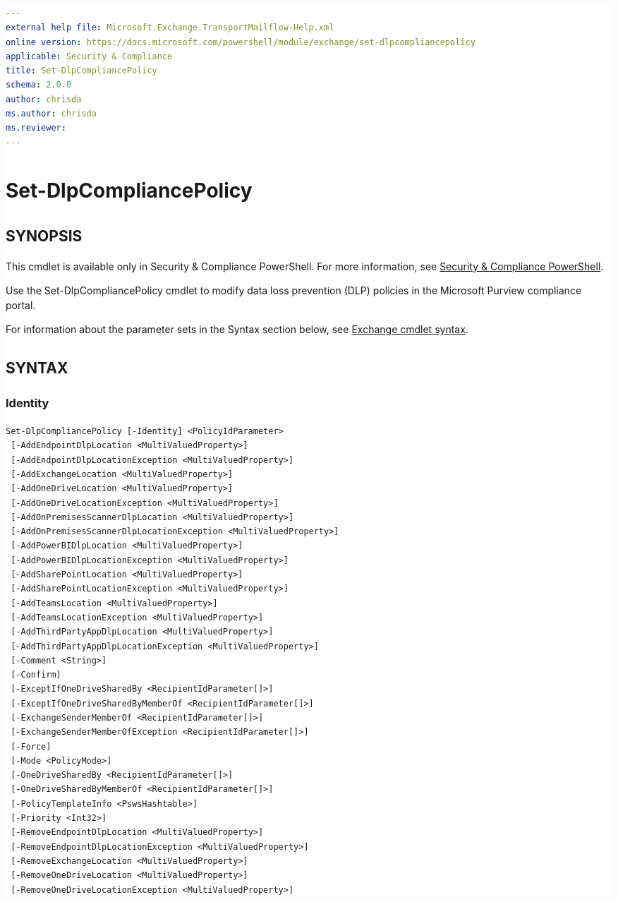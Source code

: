 ```yaml
---
external help file: Microsoft.Exchange.TransportMailflow-Help.xml
online version: https://docs.microsoft.com/powershell/module/exchange/set-dlpcompliancepolicy
applicable: Security & Compliance
title: Set-DlpCompliancePolicy
schema: 2.0.0
author: chrisda
ms.author: chrisda
ms.reviewer:
---
```


# Set-DlpCompliancePolicy

## SYNOPSIS
This cmdlet is available only in Security & Compliance PowerShell. For more information, see [Security & Compliance PowerShell](https://docs.microsoft.com/powershell/exchange/scc-powershell).

Use the Set-DlpCompliancePolicy cmdlet to modify data loss prevention (DLP) policies in the Microsoft Purview compliance portal.

For information about the parameter sets in the Syntax section below, see [Exchange cmdlet syntax](https://docs.microsoft.com/powershell/exchange/exchange-cmdlet-syntax).

## SYNTAX

### Identity
```
Set-DlpCompliancePolicy [-Identity] <PolicyIdParameter>
 [-AddEndpointDlpLocation <MultiValuedProperty>]
 [-AddEndpointDlpLocationException <MultiValuedProperty>]
 [-AddExchangeLocation <MultiValuedProperty>]
 [-AddOneDriveLocation <MultiValuedProperty>]
 [-AddOneDriveLocationException <MultiValuedProperty>]
 [-AddOnPremisesScannerDlpLocation <MultiValuedProperty>]
 [-AddOnPremisesScannerDlpLocationException <MultiValuedProperty>]
 [-AddPowerBIDlpLocation <MultiValuedProperty>]
 [-AddPowerBIDlpLocationException <MultiValuedProperty>]
 [-AddSharePointLocation <MultiValuedProperty>]
 [-AddSharePointLocationException <MultiValuedProperty>]
 [-AddTeamsLocation <MultiValuedProperty>]
 [-AddTeamsLocationException <MultiValuedProperty>]
 [-AddThirdPartyAppDlpLocation <MultiValuedProperty>]
 [-AddThirdPartyAppDlpLocationException <MultiValuedProperty>]
 [-Comment <String>]
 [-Confirm]
 [-ExceptIfOneDriveSharedBy <RecipientIdParameter[]>]
 [-ExceptIfOneDriveSharedByMemberOf <RecipientIdParameter[]>]
 [-ExchangeSenderMemberOf <RecipientIdParameter[]>]
 [-ExchangeSenderMemberOfException <RecipientIdParameter[]>]
 [-Force]
 [-Mode <PolicyMode>]
 [-OneDriveSharedBy <RecipientIdParameter[]>]
 [-OneDriveSharedByMemberOf <RecipientIdParameter[]>]
 [-PolicyTemplateInfo <PswsHashtable>]
 [-Priority <Int32>]
 [-RemoveEndpointDlpLocation <MultiValuedProperty>]
 [-RemoveEndpointDlpLocationException <MultiValuedProperty>]
 [-RemoveExchangeLocation <MultiValuedProperty>]
 [-RemoveOneDriveLocation <MultiValuedProperty>]
 [-RemoveOneDriveLocationException <MultiValuedProperty>]
```